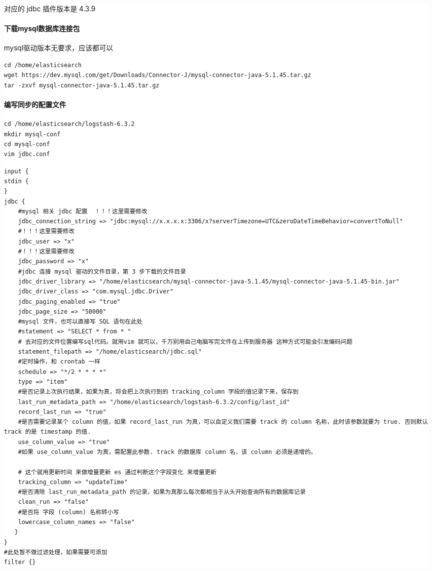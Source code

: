 对应的 jdbc 插件版本是 4.3.9

#### 下载mysql数据库连接包

mysql驱动版本无要求，应该都可以

```shell
cd /home/elasticsearch
wget https://dev.mysql.com/get/Downloads/Connector-J/mysql-connector-java-5.1.45.tar.gz
tar -zxvf mysql-connector-java-5.1.45.tar.gz
```



#### 编写同步的配置文件

```shell
cd /home/elasticsearch/logstash-6.3.2
mkdir mysql-conf
cd mysql-conf
vim jdbc.conf
```



```shell
input {
stdin {
}
jdbc {
    #mysql 相关 jdbc 配置  ！！！这里需要修改
    jdbc_connection_string => "jdbc:mysql://x.x.x.x:3306/x?serverTimezone=UTC&zeroDateTimeBehavior=convertToNull"
    #！！！这里需要修改
    jdbc_user => "x"
    #！！！这里需要修改
    jdbc_password => "x"
    #jdbc 连接 mysql 驱动的文件目录，第 3 步下载的文件目录
    jdbc_driver_library => "/home/elasticsearch/mysql-connector-java-5.1.45/mysql-connector-java-5.1.45-bin.jar"
    jdbc_driver_class => "com.mysql.jdbc.Driver"
    jdbc_paging_enabled => "true"
    jdbc_page_size => "50000"
    #mysql 文件，也可以直接写 SQL 语句在此处
    #statement => "SELECT * from * "
    # 去对应的文件位置编写sql代码。就用vim 就可以，千万别用自己电脑写完文件在上传到服务器 这种方式可能会引发编码问题
    statement_filepath => "/home/elasticsearch/jdbc.sql"
    #定时操作，和 crontab 一样
    schedule => "*/2 * * * *"
    type => "item"
    #是否记录上次执行结果，如果为真，将会把上次执行到的 tracking_column 字段的值记录下来，保存到
    last_run_metadata_path => "/home/elasticsearch/logstash-6.3.2/config/last_id"
    record_last_run => "true"
    #是否需要记录某个 column 的值，如果 record_last_run 为真，可以自定义我们需要 track 的 column 名称，此时该参数就要为 true. 否则默认 track 的是 timestamp 的值.
    use_column_value => "true"
    #如果 use_column_value 为真，需配置此参数. track 的数据库 column 名，该 column 必须是递增的。
    
    # 这个就用更新时间 来做增量更新 es 通过判断这个字段变化 来增量更新
    tracking_column => "updateTime"
    #是否清除 last_run_metadata_path 的记录，如果为真那么每次都相当于从头开始查询所有的数据库记录
    clean_run => "false"
    #是否将 字段 (column) 名称转小写
    lowercase_column_names => "false"
   }
}
#此处暂不做过滤处理，如果需要可添加
filter {}
```